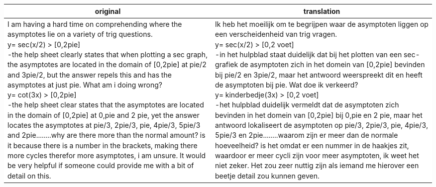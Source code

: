 | original | translation |
|----------|-------------|
| I am having a hard time on comprehending where the asymptotes lie on a variety of trig questions.<br/>y= sec(x/2) > [0,2pie]<br/>-the help sheet clearly states that when plotting a sec graph, the asymptotes are located in the domain of [0,2pie] at pie/2 and 3pie/2, but the answer repels this and has the asymptotes at just pie. What am i doing wrong?<br/>y= cot(3x) > [0,2pie]<br/>-the help sheet clear states that the asymptotes are located in the domain of [0,2pie] at 0,pie and 2 pie, yet the answer locates the asymptotes at pie/3, 2pie/3, pie, 4pie/3, 5pie/3 and 2pie........why are there more than the normal amount? is it because there is a number in the brackets, making there more cycles therefor more asymptotes, i am unsure. It would be very helpful if someone could provide me with a bit of detail on this. | Ik heb het moeilijk om te begrijpen waar de asymptoten liggen op een verscheidenheid van trig vragen.<br/>y= sec(x/2) > [0,2 voet]<br/>-in het hulpblad staat duidelijk dat bij het plotten van een sec-grafiek de asymptoten zich in het domein van [0,2pie] bevinden bij pie/2 en 3pie/2, maar het antwoord weerspreekt dit en heeft de asymptoten bij pie. Wat doe ik verkeerd?<br/>y= kinderbedje(3x) > [0,2 voet]<br/>-het hulpblad duidelijk vermeldt dat de asymptoten zich bevinden in het domein van [0,2pie] bij 0,pie en 2 pie, maar het antwoord lokaliseert de asymptoten op pie/3, 2pie/3, pie, 4pie/3, 5pie/3 en 2pie........waarom zijn er meer dan de normale hoeveelheid? is het omdat er een nummer in de haakjes zit, waardoor er meer cycli zijn voor meer asymptoten, ik weet het niet zeker. Het zou zeer nuttig zijn als iemand me hierover een beetje detail zou kunnen geven. |